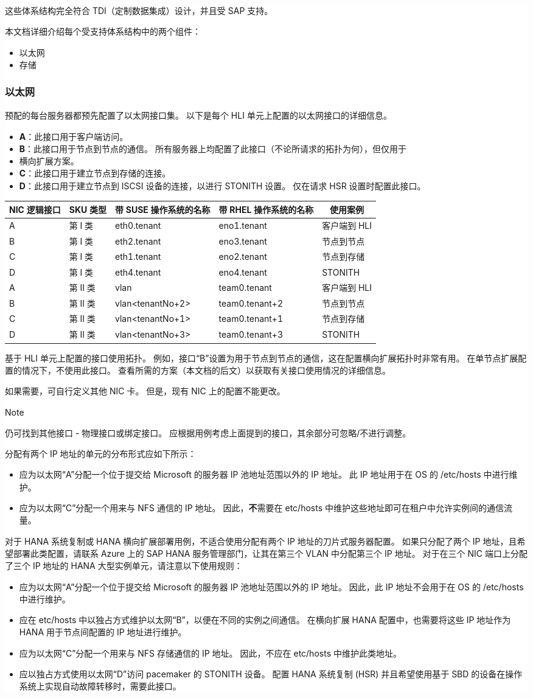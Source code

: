 这些体系结构完全符合 TDI（定制数据集成）设计，并且受 SAP 支持。

本文档详细介绍每个受支持体系结构中的两个组件：

- 以太网
- 存储

### <a name="ethernet"></a>以太网

预配的每台服务器都预先配置了以太网接口集。 以下是每个 HLI 单元上配置的以太网接口的详细信息。

- **A**：此接口用于客户端访问。
- **B**：此接口用于节点到节点的通信。 所有服务器上均配置了此接口（不论所请求的拓扑为何），但仅用于 
- 横向扩展方案。
- **C**：此接口用于建立节点到存储的连接。
- **D**：此接口用于建立节点到 ISCSI 设备的连接，以进行 STONITH 设置。 仅在请求 HSR 设置时配置此接口。  

| NIC 逻辑接口 | SKU 类型 | 带 SUSE 操作系统的名称 | 带 RHEL 操作系统的名称 | 使用案例|
| --- | --- | --- | --- | --- |
| A | 第 I 类 | eth0.tenant | eno1.tenant | 客户端到 HLI |
| B | 第 I 类 | eth2.tenant | eno3.tenant | 节点到节点 |
| C | 第 I 类 | eth1.tenant | eno2.tenant | 节点到存储 |
| D | 第 I 类 | eth4.tenant | eno4.tenant | STONITH |
| A | 第 II 类 | vlan<tenantNo> | team0.tenant | 客户端到 HLI |
| B | 第 II 类 | vlan<tenantNo+2> | team0.tenant+2 | 节点到节点 |
| C | 第 II 类 | vlan<tenantNo+1> | team0.tenant+1 | 节点到存储 |
| D | 第 II 类 | vlan<tenantNo+3> | team0.tenant+3 | STONITH |

基于 HLI 单元上配置的接口使用拓扑。 例如，接口“B”设置为用于节点到节点的通信，这在配置横向扩展拓扑时非常有用。 在单节点扩展配置的情况下，不使用此接口。 查看所需的方案（本文档的后文）以获取有关接口使用情况的详细信息。 

如果需要，可自行定义其他 NIC 卡。 但是，现有 NIC 上的配置不能更改。

>[!NOTE]
>仍可找到其他接口 - 物理接口或绑定接口。 应根据用例考虑上面提到的接口，其余部分可忽略/不进行调整。

分配有两个 IP 地址的单元的分布形式应如下所示：

- 应为以太网“A”分配一个位于提交给 Microsoft 的服务器 IP 池地址范围以外的 IP 地址。 此 IP 地址用于在 OS 的 /etc/hosts 中进行维护。

- 应为以太网“C”分配一个用来与 NFS 通信的 IP 地址。 因此，**不**需要在 etc/hosts 中维护这些地址即可在租户中允许实例间的通信流量。

对于 HANA 系统复制或 HANA 横向扩展部署用例，不适合使用分配有两个 IP 地址的刀片式服务器配置。 如果只分配了两个 IP 地址，且希望部署此类配置，请联系 Azure 上的 SAP HANA 服务管理部门，让其在第三个 VLAN 中分配第三个 IP 地址。 对于在三个 NIC 端口上分配了三个 IP 地址的 HANA 大型实例单元，请注意以下使用规则：

- 应为以太网“A”分配一个位于提交给 Microsoft 的服务器 IP 池地址范围以外的 IP 地址。 因此，此 IP 地址不会用于在 OS 的 /etc/hosts 中进行维护。

- 应在 etc/hosts 中以独占方式维护以太网“B”，以便在不同的实例之间通信。 在横向扩展 HANA 配置中，也需要将这些 IP 地址作为 HANA 用于节点间配置的 IP 地址进行维护。

- 应为以太网“C”分配一个用来与 NFS 存储通信的 IP 地址。 因此，不应在 etc/hosts 中维护此类地址。

- 应以独占方式使用以太网“D”访问 pacemaker 的 STONITH 设备。 配置 HANA 系统复制 (HSR) 并且希望使用基于 SBD 的设备在操作系统上实现自动故障转移时，需要此接口。
